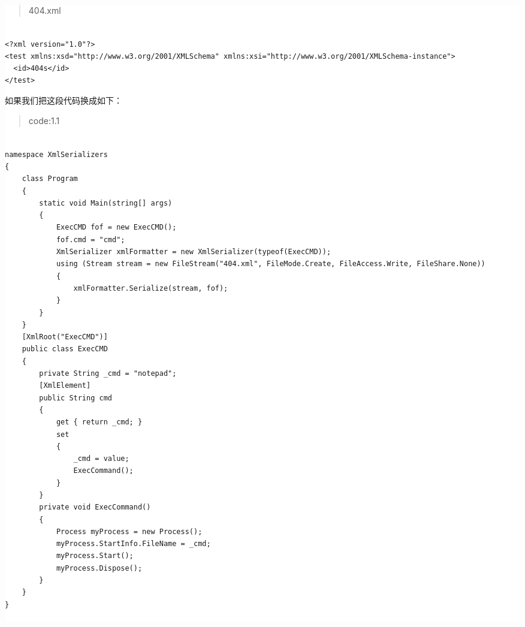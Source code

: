 >404.xml

```

<?xml version="1.0"?>
<test xmlns:xsd="http://www.w3.org/2001/XMLSchema" xmlns:xsi="http://www.w3.org/2001/XMLSchema-instance">
  <id>404s</id>
</test>

```

如果我们把这段代码换成如下：

>code:1.1

```

namespace XmlSerializers
{
    class Program
    {
        static void Main(string[] args)
        {
            ExecCMD fof = new ExecCMD();
            fof.cmd = "cmd";
            XmlSerializer xmlFormatter = new XmlSerializer(typeof(ExecCMD));
            using (Stream stream = new FileStream("404.xml", FileMode.Create, FileAccess.Write, FileShare.None))
            {
                xmlFormatter.Serialize(stream, fof);
            }
        }
    }
    [XmlRoot("ExecCMD")]
    public class ExecCMD
    {
        private String _cmd = "notepad";
        [XmlElement]
        public String cmd
        {
            get { return _cmd; }
            set
            {
                _cmd = value;
                ExecCommand();
            }
        }
        private void ExecCommand()
        {
            Process myProcess = new Process();
            myProcess.StartInfo.FileName = _cmd;
            myProcess.Start();
            myProcess.Dispose();
        }
    }
}


```
